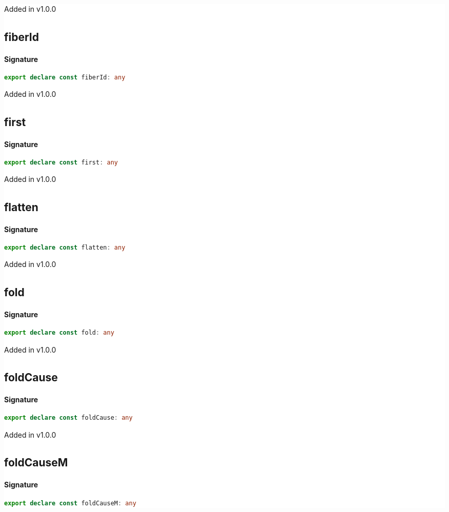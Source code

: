 Added in v1.0.0

## fiberId

**Signature**

```ts
export declare const fiberId: any
```

Added in v1.0.0

## first

**Signature**

```ts
export declare const first: any
```

Added in v1.0.0

## flatten

**Signature**

```ts
export declare const flatten: any
```

Added in v1.0.0

## fold

**Signature**

```ts
export declare const fold: any
```

Added in v1.0.0

## foldCause

**Signature**

```ts
export declare const foldCause: any
```

Added in v1.0.0

## foldCauseM

**Signature**

```ts
export declare const foldCauseM: any
```
